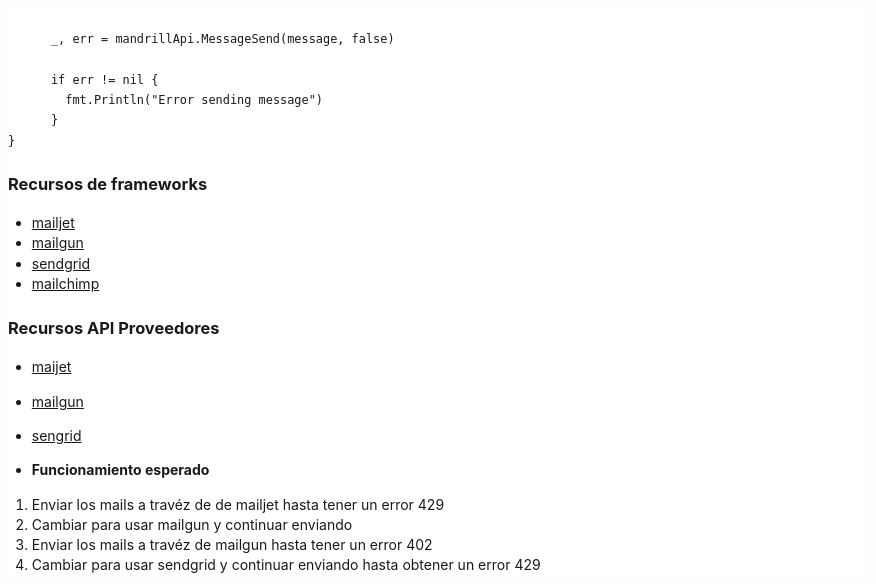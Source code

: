 ```

      _, err = mandrillApi.MessageSend(message, false)

      if err != nil {
        fmt.Println("Error sending message")
      }
}
```


### Recursos de frameworks

* [mailjet](https://github.com/mailjet/mailjet-apiv3-go)
* [mailgun](https://github.com/mailgun/mailgun-go)
* [sendgrid](https://github.com/sendgrid/sendgrid-go)
* [mailchimp](https://github.com/mattbaird/gochimp)

### Recursos API Proveedores

* [maijet](https://dev.mailjet.com/guides/#about-the-mailjet-restful-api)
* [mailgun](https://documentation.mailgun.com/)
* [sengrid](https://sendgrid.com/docs/API_Reference/index.html)

* **Funcionamiento esperado**

1. Enviar los mails a travéz de de mailjet hasta tener un error 429
2. Cambiar para usar mailgun y continuar enviando 
3. Enviar los mails a travéz de mailgun hasta tener un error 402
4. Cambiar para usar sendgrid y continuar enviando   hasta obtener un error 429